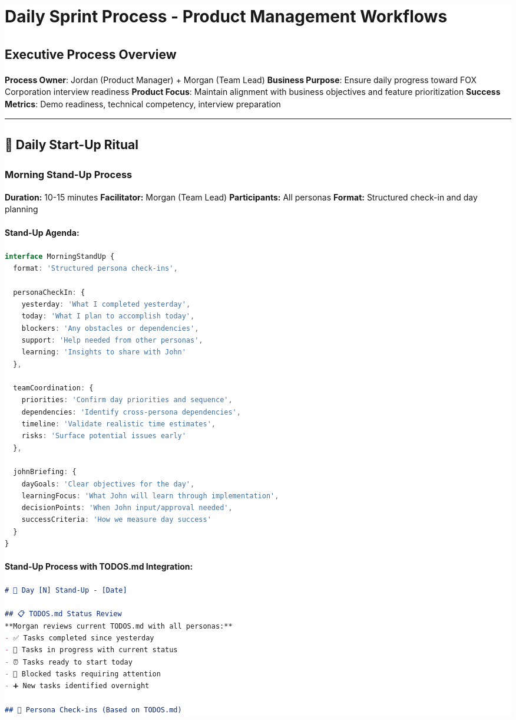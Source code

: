 # Daily Sprint Process - Product Management Workflows

## Executive Process Overview

**Process Owner**: Jordan (Product Manager) + Morgan (Team Lead)
**Business Purpose**: Ensure daily progress toward FOX Corporation interview readiness
**Product Focus**: Maintain alignment with business objectives and feature prioritization
**Success Metrics**: Demo readiness, technical competency, interview preparation

---

## **🌅 Daily Start-Up Ritual**

### **Morning Stand-Up Process**
**Duration:** 10-15 minutes
**Facilitator:** Morgan (Team Lead)
**Participants:** All personas
**Format:** Structured check-in and day planning

#### **Stand-Up Agenda:**
```typescript
interface MorningStandUp {
  format: 'Structured persona check-ins',

  personaCheckIn: {
    yesterday: 'What I completed yesterday',
    today: 'What I plan to accomplish today',
    blockers: 'Any obstacles or dependencies',
    support: 'Help needed from other personas',
    learning: 'Insights to share with John'
  },

  teamCoordination: {
    priorities: 'Confirm day priorities and sequence',
    dependencies: 'Identify cross-persona dependencies',
    timeline: 'Validate realistic time estimates',
    risks: 'Surface potential issues early'
  },

  johnBriefing: {
    dayGoals: 'Clear objectives for the day',
    learningFocus: 'What John will learn through implementation',
    decisionPoints: 'When John input/approval needed',
    successCriteria: 'How we measure day success'
  }
}
```

#### **Stand-Up Process with TODOS.md Integration:**
```markdown
# 🌅 Day [N] Stand-Up - [Date]

## 📋 TODOS.md Status Review
**Morgan reviews current TODOS.md with all personas:**
- ✅ Tasks completed since yesterday
- 🔄 Tasks in progress with current status
- ⏰ Tasks ready to start today
- 🚨 Blocked tasks requiring attention
- ➕ New tasks identified overnight

## 👥 Persona Check-ins (Based on TODOS.md)

```